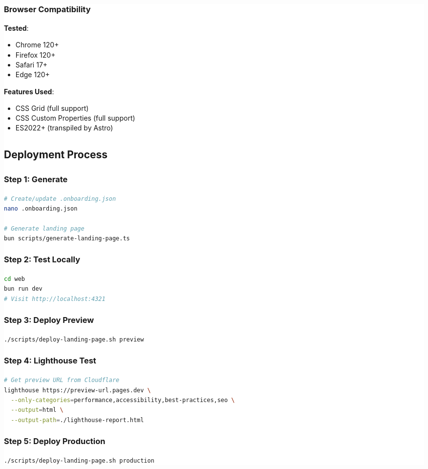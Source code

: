 ### Browser Compatibility

**Tested**:
- Chrome 120+
- Firefox 120+
- Safari 17+
- Edge 120+

**Features Used**:
- CSS Grid (full support)
- CSS Custom Properties (full support)
- ES2022+ (transpiled by Astro)

## Deployment Process

### Step 1: Generate

```bash
# Create/update .onboarding.json
nano .onboarding.json

# Generate landing page
bun scripts/generate-landing-page.ts
```

### Step 2: Test Locally

```bash
cd web
bun run dev
# Visit http://localhost:4321
```

### Step 3: Deploy Preview

```bash
./scripts/deploy-landing-page.sh preview
```

### Step 4: Lighthouse Test

```bash
# Get preview URL from Cloudflare
lighthouse https://preview-url.pages.dev \
  --only-categories=performance,accessibility,best-practices,seo \
  --output=html \
  --output-path=./lighthouse-report.html
```

### Step 5: Deploy Production

```bash
./scripts/deploy-landing-page.sh production
```

